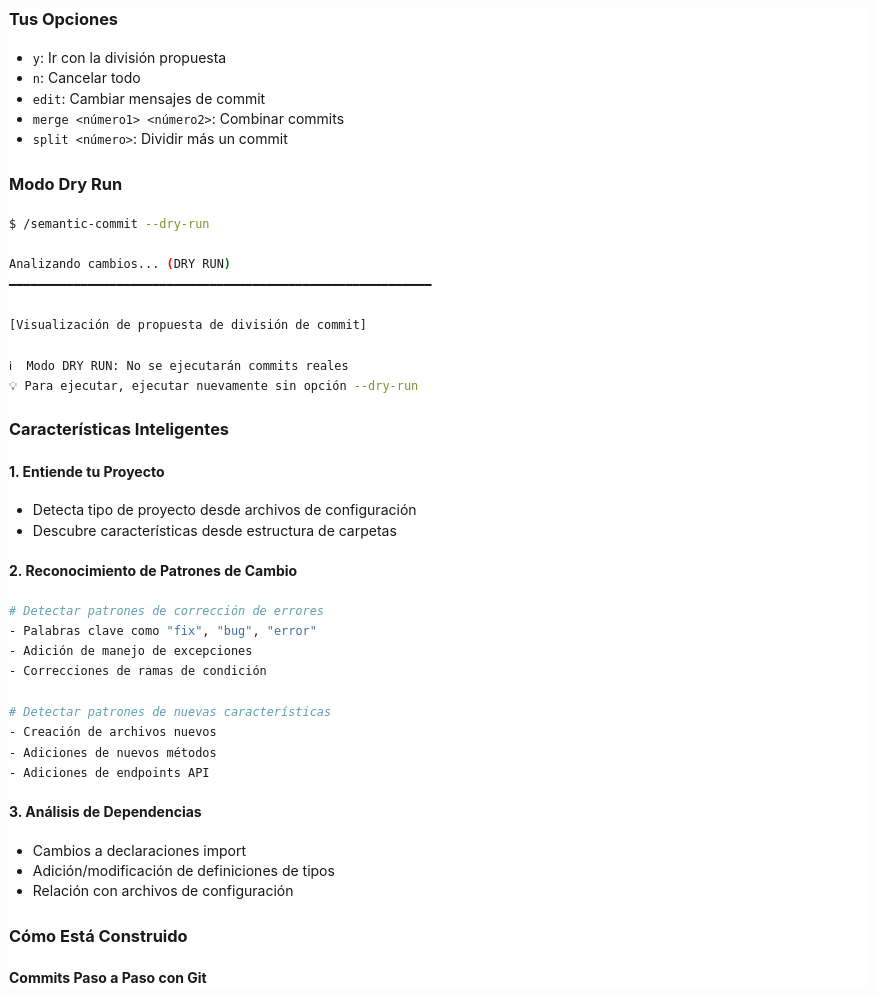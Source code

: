 ### Tus Opciones

- `y`: Ir con la división propuesta
- `n`: Cancelar todo
- `edit`: Cambiar mensajes de commit
- `merge <número1> <número2>`: Combinar commits
- `split <número>`: Dividir más un commit

### Modo Dry Run

```bash
$ /semantic-commit --dry-run

Analizando cambios... (DRY RUN)
━━━━━━━━━━━━━━━━━━━━━━━━━━━━━━━━━━━━━━━━━━━━━━━━━━━━━━━━━━━

[Visualización de propuesta de división de commit]

ℹ️  Modo DRY RUN: No se ejecutarán commits reales
💡 Para ejecutar, ejecutar nuevamente sin opción --dry-run
```

### Características Inteligentes

#### 1. Entiende tu Proyecto

- Detecta tipo de proyecto desde archivos de configuración
- Descubre características desde estructura de carpetas

#### 2. Reconocimiento de Patrones de Cambio

```bash
# Detectar patrones de corrección de errores
- Palabras clave como "fix", "bug", "error"
- Adición de manejo de excepciones
- Correcciones de ramas de condición

# Detectar patrones de nuevas características
- Creación de archivos nuevos
- Adiciones de nuevos métodos
- Adiciones de endpoints API
```

#### 3. Análisis de Dependencias

- Cambios a declaraciones import
- Adición/modificación de definiciones de tipos
- Relación con archivos de configuración

### Cómo Está Construido

#### Commits Paso a Paso con Git
